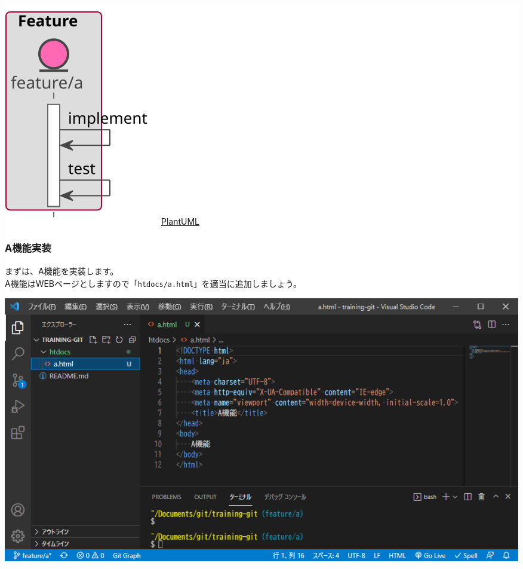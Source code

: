 ![git_imp_feature_a](./images/git_imp_feature_a.svg)
[PlantUML](https://www.plantuml.com/plantuml/umla/JOunhi9034HxdsB-_XhHKw1KtCCXZcAHtOrs9n7S7WiQ6ijwzjFCqAcDUrxbZujbm-5Zqq9PV3BCjNAiJv4OI3TJxisI05ReV27DNtJM1EsO5VzBvURb8LOcV5Izqm-bnLNYuNIDvGBFsnfnXJ-CrYb3Y57d3G00)  

### A機能実装

まずは、A機能を実装します。  
A機能はWEBページとしますので「`htdocs/a.html`」を適当に追加しましょう。

![git_imp_feature_a](./images/vscode_add_a_html.png)  
